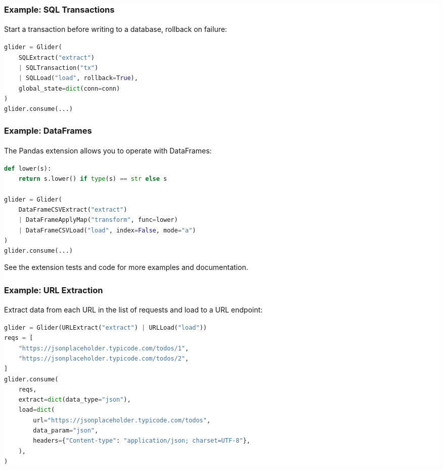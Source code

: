 <a name="example-sql-transactions"></a>
### Example: SQL Transactions

Start a transaction before writing to a database, rollback on failure:

```python
glider = Glider(
    SQLExtract("extract")
    | SQLTransaction("tx")
    | SQLLoad("load", rollback=True),
    global_state=dict(conn=conn)
)
glider.consume(...)
```

<a name="example-dataframes"></a>
### Example: DataFrames

The Pandas extension allows you to operate with DataFrames:

```python
def lower(s):
    return s.lower() if type(s) == str else s

glider = Glider(
    DataFrameCSVExtract("extract")
    | DataFrameApplyMap("transform", func=lower)
    | DataFrameCSVLoad("load", index=False, mode="a")
)
glider.consume(...)
```

See the extension tests and code for more examples and documentation.

<a name="example-url-extraction"></a>
### Example: URL Extraction

Extract data from each URL in the list of requests and load to a URL endpoint:

```python
glider = Glider(URLExtract("extract") | URLLoad("load"))
reqs = [
    "https://jsonplaceholder.typicode.com/todos/1",
    "https://jsonplaceholder.typicode.com/todos/2",
]
glider.consume(
    reqs,
    extract=dict(data_type="json"),
    load=dict(
        url="https://jsonplaceholder.typicode.com/todos",
        data_param="json",
        headers={"Content-type": "application/json; charset=UTF-8"},
    ),
)
```
